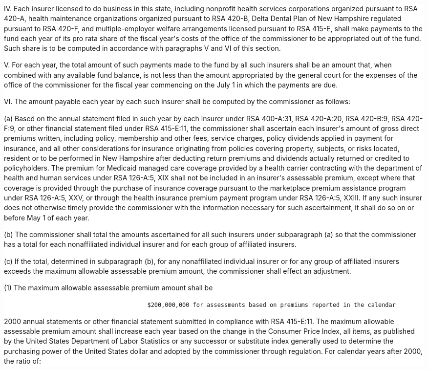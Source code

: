  IV. Each insurer licensed to do business in this state, including
nonprofit health services corporations organized pursuant to RSA 420-A,
health maintenance organizations organized pursuant to RSA 420-B, Delta
Dental Plan of New Hampshire regulated pursuant to RSA 420-F, and
multiple-employer welfare arrangements licensed pursuant to RSA 415-E,
shall make payments to the fund each year of its pro rata share of the
fiscal year's costs of the office of the commissioner to be appropriated
out of the fund. Such share is to be computed in accordance with
paragraphs V and VI of this section.
                                             
 V. For each year, the total amount of such payments made to the fund
by all such insurers shall be an amount that, when combined with any
available fund balance, is not less than the amount appropriated by the
general court for the expenses of the office of the commissioner for the
fiscal year commencing on the July 1 in which the payments are due.
                                             
 VI. The amount payable each year by each such insurer shall be
computed by the commissioner as follows:
                                             
 (a) Based on the annual statement filed in such year by each
insurer under RSA 400-A:31, RSA 420-A:20, RSA 420-B:9, RSA 420-F:9, or
other financial statement filed under RSA 415-E:11, the commissioner
shall ascertain each insurer's amount of gross direct premiums written,
including policy, membership and other fees, service charges, policy
dividends applied in payment for insurance, and all other considerations
for insurance originating from policies covering property, subjects, or
risks located, resident or to be performed in New Hampshire after
deducting return premiums and dividends actually returned or credited to
policyholders. The premium for Medicaid managed care coverage provided
by a health carrier contracting with the department of health and human
services under RSA 126-A:5, XIX shall not be included in an insurer's
assessable premium, except where that coverage is provided through the
purchase of insurance coverage pursuant to the marketplace premium
assistance program under RSA 126-A:5, XXV, or through the health
insurance premium payment program under RSA 126-A:5, XXIII. If any such
insurer does not otherwise timely provide the commissioner with the
information necessary for such ascertainment, it shall do so on or
before May 1 of each year.
                                             
 (b) The commissioner shall total the amounts ascertained for all
such insurers under subparagraph (a) so that the commissioner has a
total for each nonaffiliated individual insurer and for each group of
affiliated insurers.
                                             
 (c) If the total, determined in subparagraph (b), for any
nonaffiliated individual insurer or for any group of affiliated insurers
exceeds the maximum allowable assessable premium amount, the
commissioner shall effect an adjustment.
                                             
 (1) The maximum allowable assessable premium amount shall be

                                             $200,000,000 for assessments based on premiums reported in the calendar
2000 annual statements or other financial statement submitted in
compliance with RSA 415-E:11. The maximum allowable assessable premium
amount shall increase each year based on the change in the Consumer
Price Index, all items, as published by the United States Department of
Labor Statistics or any successor or substitute index generally used to
determine the purchasing power of the United States dollar and adopted
by the commissioner through regulation. For calendar years after 2000,
the ratio of:
                                             